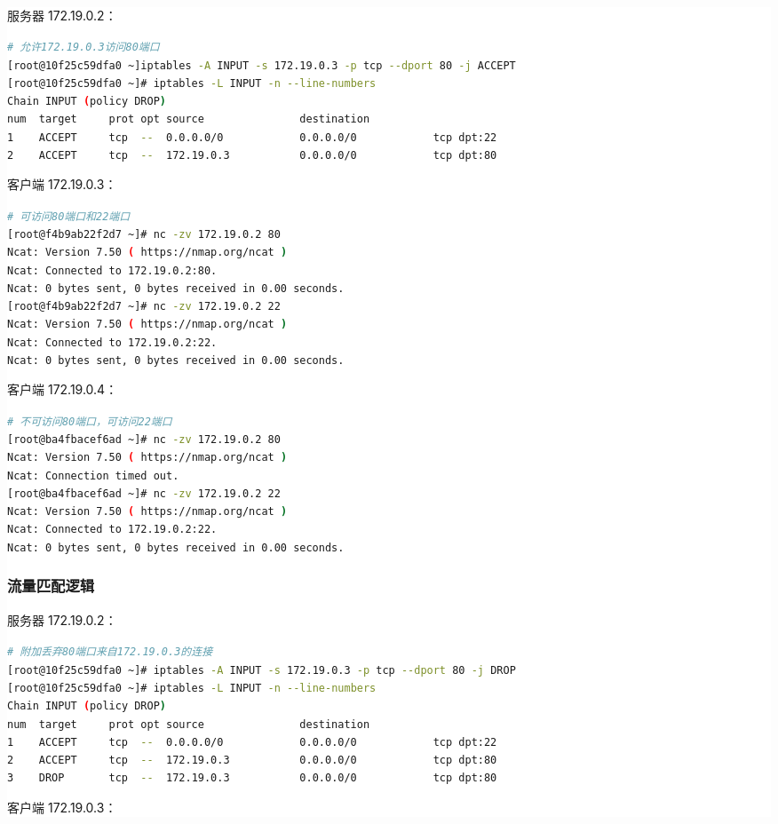 服务器 172.19.0.2：

```bash
# 允许172.19.0.3访问80端口
[root@10f25c59dfa0 ~]iptables -A INPUT -s 172.19.0.3 -p tcp --dport 80 -j ACCEPT
[root@10f25c59dfa0 ~]# iptables -L INPUT -n --line-numbers
Chain INPUT (policy DROP)
num  target     prot opt source               destination
1    ACCEPT     tcp  --  0.0.0.0/0            0.0.0.0/0            tcp dpt:22
2    ACCEPT     tcp  --  172.19.0.3           0.0.0.0/0            tcp dpt:80

```

客户端 172.19.0.3：

```bash
# 可访问80端口和22端口
[root@f4b9ab22f2d7 ~]# nc -zv 172.19.0.2 80
Ncat: Version 7.50 ( https://nmap.org/ncat )
Ncat: Connected to 172.19.0.2:80.
Ncat: 0 bytes sent, 0 bytes received in 0.00 seconds.
[root@f4b9ab22f2d7 ~]# nc -zv 172.19.0.2 22
Ncat: Version 7.50 ( https://nmap.org/ncat )
Ncat: Connected to 172.19.0.2:22.
Ncat: 0 bytes sent, 0 bytes received in 0.00 seconds.
```

客户端 172.19.0.4：

```bash
# 不可访问80端口，可访问22端口
[root@ba4fbacef6ad ~]# nc -zv 172.19.0.2 80
Ncat: Version 7.50 ( https://nmap.org/ncat )
Ncat: Connection timed out.
[root@ba4fbacef6ad ~]# nc -zv 172.19.0.2 22
Ncat: Version 7.50 ( https://nmap.org/ncat )
Ncat: Connected to 172.19.0.2:22.
Ncat: 0 bytes sent, 0 bytes received in 0.00 seconds.
```

### 流量匹配逻辑

服务器 172.19.0.2：

```bash
# 附加丢弃80端口来自172.19.0.3的连接
[root@10f25c59dfa0 ~]# iptables -A INPUT -s 172.19.0.3 -p tcp --dport 80 -j DROP
[root@10f25c59dfa0 ~]# iptables -L INPUT -n --line-numbers
Chain INPUT (policy DROP)
num  target     prot opt source               destination
1    ACCEPT     tcp  --  0.0.0.0/0            0.0.0.0/0            tcp dpt:22
2    ACCEPT     tcp  --  172.19.0.3           0.0.0.0/0            tcp dpt:80
3    DROP       tcp  --  172.19.0.3           0.0.0.0/0            tcp dpt:80
```

客户端 172.19.0.3：
